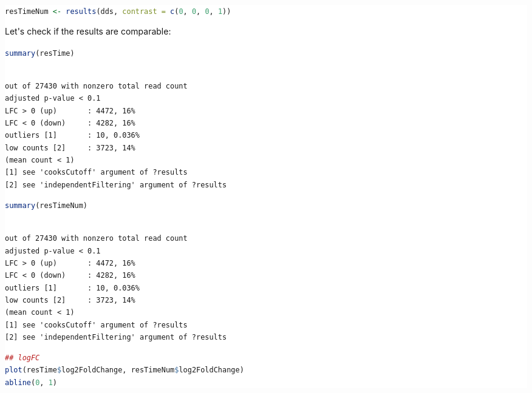 
```r
resTimeNum <- results(dds, contrast = c(0, 0, 0, 1))
```

Let's check if the results are comparable: 


```r
summary(resTime)
```

```{.output}

out of 27430 with nonzero total read count
adjusted p-value < 0.1
LFC > 0 (up)       : 4472, 16%
LFC < 0 (down)     : 4282, 16%
outliers [1]       : 10, 0.036%
low counts [2]     : 3723, 14%
(mean count < 1)
[1] see 'cooksCutoff' argument of ?results
[2] see 'independentFiltering' argument of ?results
```

```r
summary(resTimeNum)
```

```{.output}

out of 27430 with nonzero total read count
adjusted p-value < 0.1
LFC > 0 (up)       : 4472, 16%
LFC < 0 (down)     : 4282, 16%
outliers [1]       : 10, 0.036%
low counts [2]     : 3723, 14%
(mean count < 1)
[1] see 'cooksCutoff' argument of ?results
[2] see 'independentFiltering' argument of ?results
```

```r
## logFC
plot(resTime$log2FoldChange, resTimeNum$log2FoldChange)
abline(0, 1)
```
